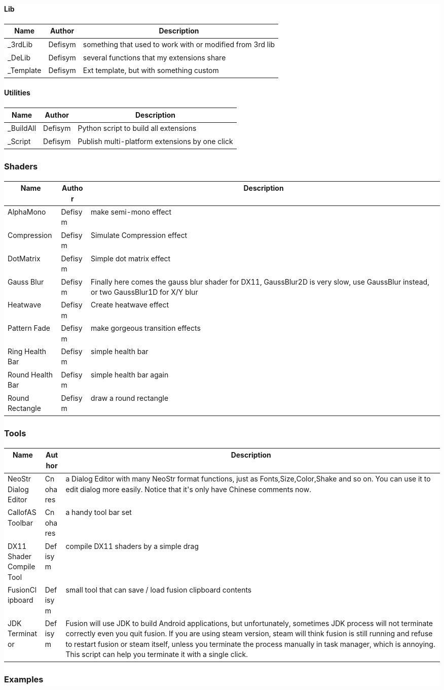 #### Lib

| Name      | Author  | Description                                               |
| --------- | ------- | --------------------------------------------------------- |
| _3rdLib   | Defisym | something that used to work with or modified from 3rd lib |
| _DeLib    | Defisym | several functions that my extensions share                |
| _Template | Defisym | Ext template, but with something custom                   |

#### Utilities

| Name      | Author  | Description                                    |
| --------- | ------- | ---------------------------------------------- |
| _BuildAll | Defisym | Python script to build all extensions          |
| _Script   | Defisym | Publish multi-platform extensions by one click |

### Shaders

| Name             | Author  | Description                                                                                                                         |
| ---------------- | ------- | ----------------------------------------------------------------------------------------------------------------------------------- |
| AlphaMono        | Defisym | make semi-mono effect                                                                                                               |
| Compression      | Defisym | Simulate Compression effect                                                                                                         |
| DotMatrix        | Defisym | Simple dot matrix effect                                                                                                            |
| Gauss Blur       | Defisym | Finally here comes the gauss blur shader for DX11, GaussBlur2D is very slow, use GaussBlur instead, or two GaussBlur1D for X/Y blur |
| Heatwave         | Defisym | Create heatwave effect                                                                                                              |
| Pattern Fade     | Defisym | make gorgeous transition effects                                                                                                    |
| Ring Health Bar  | Defisym | simple health bar                                                                                                                   |
| Round Health Bar | Defisym | simple health bar again                                                                                                             |
| Round Rectangle  | Defisym | draw a round rectangle                                                                                                              |

### Tools

| Name                     | Author   | Description                                                                                                                                                                                                                                                                                                                                                                                                    |
| ------------------------ | -------- | -------------------------------------------------------------------------------------------------------------------------------------------------------------------------------------------------------------------------------------------------------------------------------------------------------------------------------------------------------------------------------------------------------------- |
| NeoStr Dialog Editor     | Cnohares | a Dialog Editor with many NeoStr format functions, just as Fonts,Size,Color,Shake and so on. You can use it to edit dialog more easily. Notice that it's only have Chinese comments now.                                                                                                                                                                                                                       |
| CallofAS Toolbar         | Cnohares | a handy tool bar set                                                                                                                                                                                                                                                                                                                                                                                           |
| DX11 Shader Compile Tool | Defisym  | compile DX11 shaders by a simple drag                                                                                                                                                                                                                                                                                                                                                                          |
| FusionClipboard          | Defisym  | small tool that can save / load fusion clipboard contents                                                                                                                                                                                                                                                                                                                                                      |
| JDK Terminator           | Defisym  | Fusion will use JDK to build Android applications, but unfortunately, sometimes JDK process will not terminate correctly even you quit fusion. If you are using steam version, steam will think fusion is still running and refuse to restart fusion or steam itself, unless you terminate the process manually in task manager, which is annoying. This script can help you terminate it with a single click. |

### Examples

